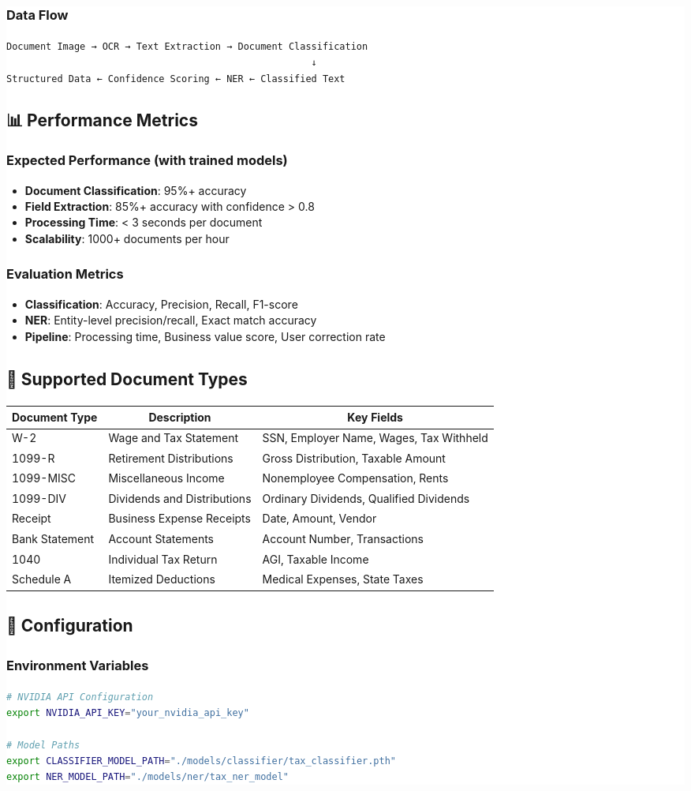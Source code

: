 ### Data Flow

```
Document Image → OCR → Text Extraction → Document Classification
                                                      ↓
Structured Data ← Confidence Scoring ← NER ← Classified Text
```

## 📊 Performance Metrics

### Expected Performance (with trained models)

- **Document Classification**: 95%+ accuracy
- **Field Extraction**: 85%+ accuracy with confidence > 0.8
- **Processing Time**: < 3 seconds per document
- **Scalability**: 1000+ documents per hour

### Evaluation Metrics

- **Classification**: Accuracy, Precision, Recall, F1-score
- **NER**: Entity-level precision/recall, Exact match accuracy
- **Pipeline**: Processing time, Business value score, User correction rate

## 🎯 Supported Document Types

| Document Type | Description | Key Fields |
|---------------|-------------|------------|
| W-2 | Wage and Tax Statement | SSN, Employer Name, Wages, Tax Withheld |
| 1099-R | Retirement Distributions | Gross Distribution, Taxable Amount |
| 1099-MISC | Miscellaneous Income | Nonemployee Compensation, Rents |
| 1099-DIV | Dividends and Distributions | Ordinary Dividends, Qualified Dividends |
| Receipt | Business Expense Receipts | Date, Amount, Vendor |
| Bank Statement | Account Statements | Account Number, Transactions |
| 1040 | Individual Tax Return | AGI, Taxable Income |
| Schedule A | Itemized Deductions | Medical Expenses, State Taxes |

## 🔧 Configuration

### Environment Variables

```bash
# NVIDIA API Configuration
export NVIDIA_API_KEY="your_nvidia_api_key"

# Model Paths
export CLASSIFIER_MODEL_PATH="./models/classifier/tax_classifier.pth"
export NER_MODEL_PATH="./models/ner/tax_ner_model"
```
